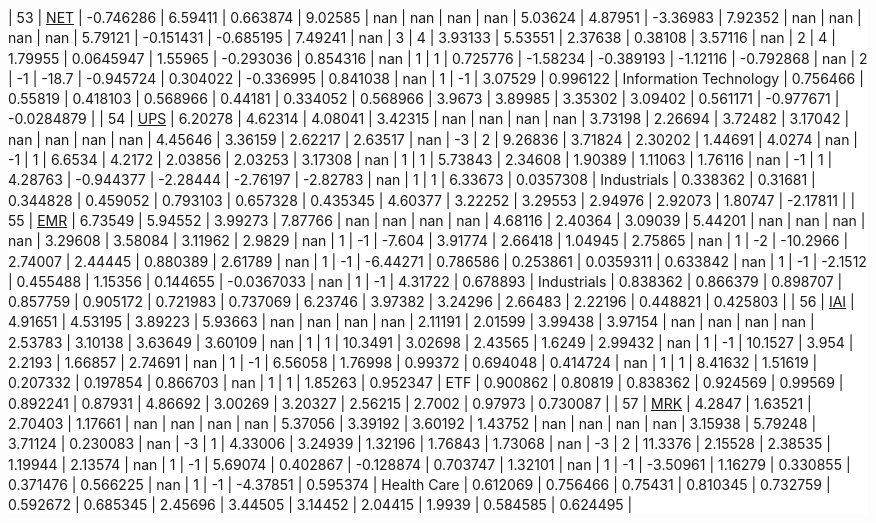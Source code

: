 |  53 | [NET](https://finance.yahoo.com/quote/NET/financials)     |  -0.746286  |   6.59411   |  0.663874  |   9.02585   |          nan |         nan |         nan |         nan |   5.03624   |  4.87951    | -3.36983   |   7.92352   |          nan |         nan |         nan |         nan |   5.79121   | -0.151431   | -0.685195  |  7.49241    |          nan |           3 |           4 |   3.93133     |   5.53551   |   2.37638   |  0.38108    |  3.57116    |          nan |           2 |           4 |   1.79955   |   0.0645947  |   1.55965   | -0.293036  |  0.854316    |          nan |           1 |           1 |   0.725776  | -1.58234   | -0.389193  | -1.12116   | -0.792868   |         nan |          2 |         -1 | -18.7        | -0.945724  |  0.304022   | -0.336995   |  0.841038   |         nan |          1 |         -1 |   3.07529   | 0.996122  | Information Technology | 0.756466   | 0.55819   | 0.418103   | 0.568966  | 0.44181   | 0.334052  | 0.568966  |  3.9673     |  3.89985   |  3.35302    |  3.09402    |  0.561171   | -0.977671  | -0.0284879   |
|  54 | [UPS](https://finance.yahoo.com/quote/UPS/financials)     |   6.20278   |   4.62314   |  4.08041   |   3.42315   |          nan |         nan |         nan |         nan |   3.73198   |  2.26694    |  3.72482   |   3.17042   |          nan |         nan |         nan |         nan |   4.45646   |  3.36159    |  2.62217   |  2.63517    |          nan |          -3 |           2 |   9.26836     |   3.71824   |   2.30202   |  1.44691    |  4.0274     |          nan |          -1 |           1 |   6.6534    |   4.2172     |   2.03856   |  2.03253   |  3.17308     |          nan |           1 |           1 |   5.73843   |  2.34608   |  1.90389   |  1.11063   |  1.76116    |         nan |         -1 |          1 |   4.28763    | -0.944377  | -2.28444    | -2.76197    | -2.82783    |         nan |          1 |          1 |   6.33673   | 0.0357308 | Industrials            | 0.338362   | 0.31681   | 0.344828   | 0.459052  | 0.793103  | 0.657328  | 0.435345  |  4.60377    |  3.22252   |  3.29553    |  2.94976    |  2.92073    |  1.80747   | -2.17811     |
|  55 | [EMR](https://finance.yahoo.com/quote/EMR/financials)     |   6.73549   |   5.94552   |  3.99273   |   7.87766   |          nan |         nan |         nan |         nan |   4.68116   |  2.40364    |  3.09039   |   5.44201   |          nan |         nan |         nan |         nan |   3.29608   |  3.58084    |  3.11962   |  2.9829     |          nan |           1 |          -1 |  -7.604       |   3.91774   |   2.66418   |  1.04945    |  2.75865    |          nan |           1 |          -2 | -10.2966    |   2.74007    |   2.44445   |  0.880389  |  2.61789     |          nan |           1 |          -1 |  -6.44271   |  0.786586  |  0.253861  |  0.0359311 |  0.633842   |         nan |          1 |         -1 |  -2.1512     |  0.455488  |  1.15356    |  0.144655   | -0.0367033  |         nan |          1 |         -1 |   4.31722   | 0.678893  | Industrials            | 0.838362   | 0.866379  | 0.898707   | 0.857759  | 0.905172  | 0.721983  | 0.737069  |  6.23746    |  3.97382   |  3.24296    |  2.66483    |  2.22196    |  0.448821  |  0.425803    |
|  56 | [IAI](https://finance.yahoo.com/quote/IAI/financials)     |   4.91651   |   4.53195   |  3.89223   |   5.93663   |          nan |         nan |         nan |         nan |   2.11191   |  2.01599    |  3.99438   |   3.97154   |          nan |         nan |         nan |         nan |   2.53783   |  3.10138    |  3.63649   |  3.60109    |          nan |           1 |           1 |  10.3491      |   3.02698   |   2.43565   |  1.6249     |  2.99432    |          nan |           1 |          -1 |  10.1527    |   3.954      |   2.2193    |  1.66857   |  2.74691     |          nan |           1 |          -1 |   6.56058   |  1.76998   |  0.99372   |  0.694048  |  0.414724   |         nan |          1 |          1 |   8.41632    |  1.51619   |  0.207332   |  0.197854   |  0.866703   |         nan |          1 |          1 |   1.85263   | 0.952347  | ETF                    | 0.900862   | 0.80819   | 0.838362   | 0.924569  | 0.99569   | 0.892241  | 0.87931   |  4.86692    |  3.00269   |  3.20327    |  2.56215    |  2.7002     |  0.97973   |  0.730087    |
|  57 | [MRK](https://finance.yahoo.com/quote/MRK/financials)     |   4.2847    |   1.63521   |  2.70403   |   1.17661   |          nan |         nan |         nan |         nan |   5.37056   |  3.39192    |  3.60192   |   1.43752   |          nan |         nan |         nan |         nan |   3.15938   |  5.79248    |  3.71124   |  0.230083   |          nan |          -3 |           1 |   4.33006     |   3.24939   |   1.32196   |  1.76843    |  1.73068    |          nan |          -3 |           2 |  11.3376    |   2.15528    |   2.38535   |  1.19944   |  2.13574     |          nan |           1 |          -1 |   5.69074   |  0.402867  | -0.128874  |  0.703747  |  1.32101    |         nan |          1 |         -1 |  -3.50961    |  1.16279   |  0.330855   |  0.371476   |  0.566225   |         nan |          1 |         -1 |  -4.37851   | 0.595374  | Health Care            | 0.612069   | 0.756466  | 0.75431    | 0.810345  | 0.732759  | 0.592672  | 0.685345  |  2.45696    |  3.44505   |  3.14452    |  2.04415    |  1.9939     |  0.584585  |  0.624495    |
